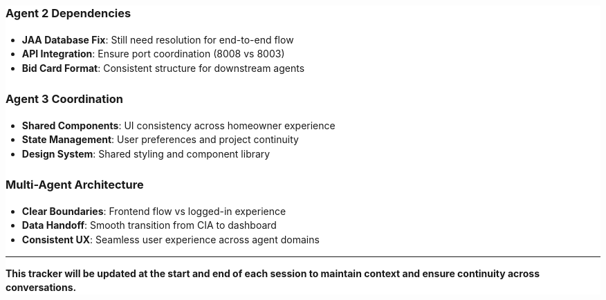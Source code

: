 ### **Agent 2 Dependencies**
- **JAA Database Fix**: Still need resolution for end-to-end flow
- **API Integration**: Ensure port coordination (8008 vs 8003)
- **Bid Card Format**: Consistent structure for downstream agents

### **Agent 3 Coordination**
- **Shared Components**: UI consistency across homeowner experience
- **State Management**: User preferences and project continuity
- **Design System**: Shared styling and component library

### **Multi-Agent Architecture**
- **Clear Boundaries**: Frontend flow vs logged-in experience
- **Data Handoff**: Smooth transition from CIA to dashboard
- **Consistent UX**: Seamless user experience across agent domains

---

**This tracker will be updated at the start and end of each session to maintain context and ensure continuity across conversations.**